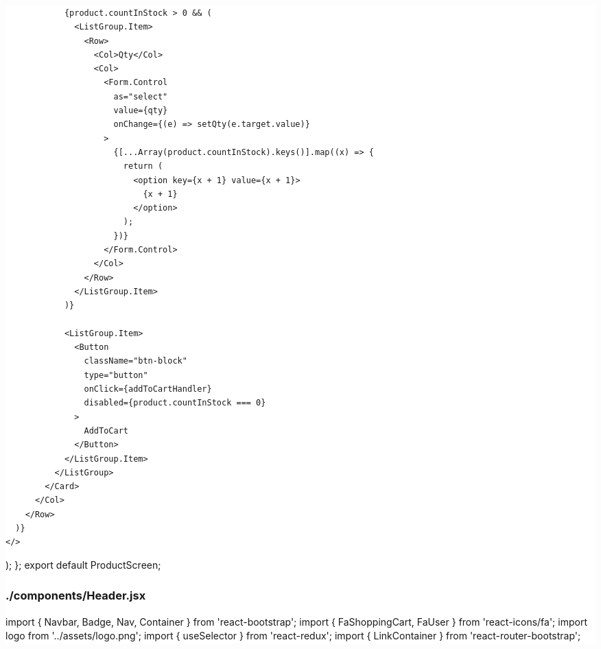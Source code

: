 </strong>
</Col>
</Row>
</ListGroup.Item>

                {product.countInStock > 0 && (
                  <ListGroup.Item>
                    <Row>
                      <Col>Qty</Col>
                      <Col>
                        <Form.Control
                          as="select"
                          value={qty}
                          onChange={(e) => setQty(e.target.value)}
                        >
                          {[...Array(product.countInStock).keys()].map((x) => {
                            return (
                              <option key={x + 1} value={x + 1}>
                                {x + 1}
                              </option>
                            );
                          })}
                        </Form.Control>
                      </Col>
                    </Row>
                  </ListGroup.Item>
                )}

                <ListGroup.Item>
                  <Button
                    className="btn-block"
                    type="button"
                    onClick={addToCartHandler}
                    disabled={product.countInStock === 0}
                  >
                    AddToCart
                  </Button>
                </ListGroup.Item>
              </ListGroup>
            </Card>
          </Col>
        </Row>
      )}
    </>

);
};
export default ProductScreen;

### ./components/Header.jsx

import { Navbar, Badge, Nav, Container } from 'react-bootstrap';
import { FaShoppingCart, FaUser } from 'react-icons/fa';
import logo from '../assets/logo.png';
import { useSelector } from 'react-redux';
import { LinkContainer } from 'react-router-bootstrap';


[apiSlice.reducerPath]: apiSlice.reducer,
[apiSlice.reducerPath]: apiSlice.reducer,